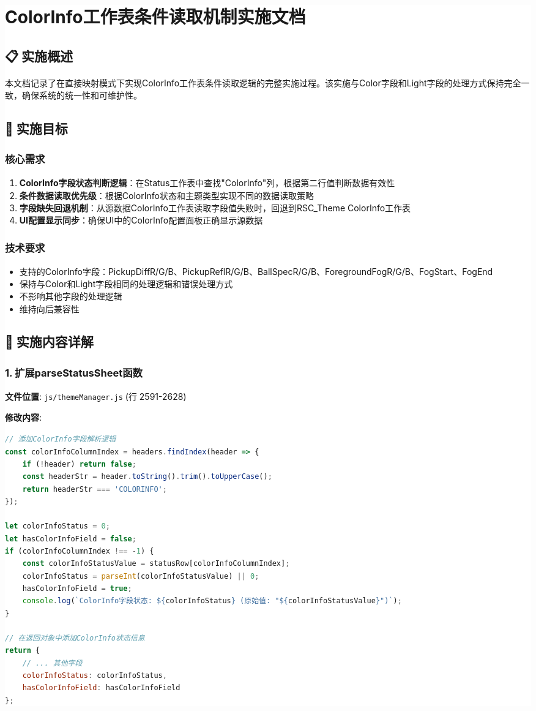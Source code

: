 # ColorInfo工作表条件读取机制实施文档

## 📋 实施概述

本文档记录了在直接映射模式下实现ColorInfo工作表条件读取逻辑的完整实施过程。该实施与Color字段和Light字段的处理方式保持完全一致，确保系统的统一性和可维护性。

## 🎯 实施目标

### 核心需求
1. **ColorInfo字段状态判断逻辑**：在Status工作表中查找"ColorInfo"列，根据第二行值判断数据有效性
2. **条件数据读取优先级**：根据ColorInfo状态和主题类型实现不同的数据读取策略
3. **字段缺失回退机制**：从源数据ColorInfo工作表读取字段值失败时，回退到RSC_Theme ColorInfo工作表
4. **UI配置显示同步**：确保UI中的ColorInfo配置面板正确显示源数据

### 技术要求
- 支持的ColorInfo字段：PickupDiffR/G/B、PickupReflR/G/B、BallSpecR/G/B、ForegroundFogR/G/B、FogStart、FogEnd
- 保持与Color和Light字段相同的处理逻辑和错误处理方式
- 不影响其他字段的处理逻辑
- 维持向后兼容性

## 🔧 实施内容详解

### 1. 扩展parseStatusSheet函数

**文件位置**: `js/themeManager.js` (行 2591-2628)

**修改内容**:
```javascript
// 添加ColorInfo字段解析逻辑
const colorInfoColumnIndex = headers.findIndex(header => {
    if (!header) return false;
    const headerStr = header.toString().trim().toUpperCase();
    return headerStr === 'COLORINFO';
});

let colorInfoStatus = 0;
let hasColorInfoField = false;
if (colorInfoColumnIndex !== -1) {
    const colorInfoStatusValue = statusRow[colorInfoColumnIndex];
    colorInfoStatus = parseInt(colorInfoStatusValue) || 0;
    hasColorInfoField = true;
    console.log(`ColorInfo字段状态: ${colorInfoStatus} (原始值: "${colorInfoStatusValue}")`);
}

// 在返回对象中添加ColorInfo状态信息
return {
    // ... 其他字段
    colorInfoStatus: colorInfoStatus,
    hasColorInfoField: hasColorInfoField
};
```
